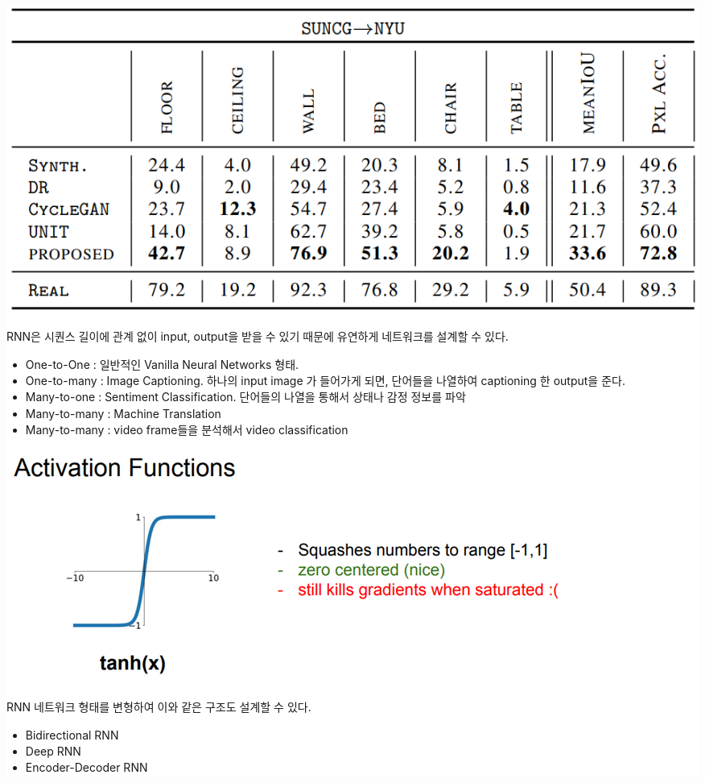 ![Recurrent Networks offer a lot of flexibility](../../.gitbook/assets/image%20%28373%29.png)

 RNN은 시퀀스 길이에 관계 없이 input, output을 받을 수 있기 때문에 유연하게 네트워크를 설계할 수 있다.

* One-to-One : 일반적인 Vanilla Neural Networks 형태.
* One-to-many : Image Captioning. 하나의 input image 가 들어가게 되면, 단어들을 나열하여 captioning 한 output을 준다.
* Many-to-one : Sentiment Classification. 단어들의 나열을 통해서 상태나 감정 정보를 파악
* Many-to-many : Machine Translation
* Many-to-many : video frame들을 분석해서 video classification

![](../../.gitbook/assets/image%20%2861%29.png)

RNN 네트워크 형태를 변형하여 이와 같은 구조도 설계할 수 있다.

* Bidirectional RNN
* Deep RNN
* Encoder-Decoder RNN
